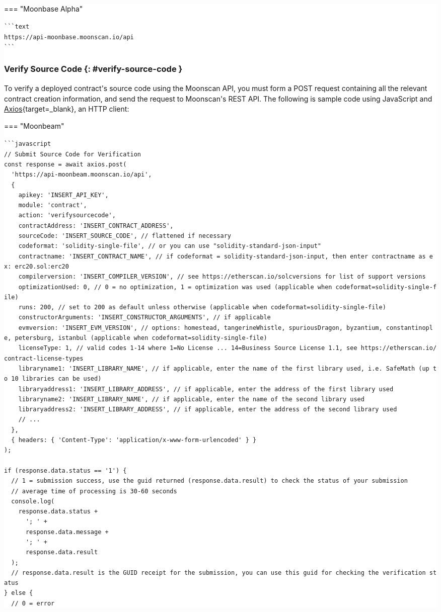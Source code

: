 === "Moonbase Alpha"

    ```text
    https://api-moonbase.moonscan.io/api
    ```

### Verify Source Code {: #verify-source-code }

To verify a deployed contract's source code using the Moonscan API, you must form a POST request containing all the relevant contract creation information, and send the request to Moonscan's REST API. The following is sample code using JavaScript and [Axios](https://axios-http.com/docs/intro){target=\_blank}, an HTTP client:

=== "Moonbeam"

    ```javascript
    // Submit Source Code for Verification
    const response = await axios.post(
      'https://api-moonbeam.moonscan.io/api',
      {
        apikey: 'INSERT_API_KEY',
        module: 'contract',
        action: 'verifysourcecode',
        contractAddress: 'INSERT_CONTRACT_ADDRESS',
        sourceCode: 'INSERT_SOURCE_CODE', // flattened if necessary
        codeformat: 'solidity-single-file', // or you can use "solidity-standard-json-input"
        contractname: 'INSERT_CONTRACT_NAME', // if codeformat = solidity-standard-json-input, then enter contractname as ex: erc20.sol:erc20
        compilerversion: 'INSERT_COMPILER_VERSION', // see https://etherscan.io/solcversions for list of support versions
        optimizationUsed: 0, // 0 = no optimization, 1 = optimization was used (applicable when codeformat=solidity-single-file)
        runs: 200, // set to 200 as default unless otherwise (applicable when codeformat=solidity-single-file)
        constructorArguments: 'INSERT_CONSTRUCTOR_ARGUMENTS', // if applicable
        evmversion: 'INSERT_EVM_VERSION', // options: homestead, tangerineWhistle, spuriousDragon, byzantium, constantinople, petersburg, istanbul (applicable when codeformat=solidity-single-file)
        licenseType: 1, // valid codes 1-14 where 1=No License ... 14=Business Source License 1.1, see https://etherscan.io/contract-license-types
        libraryname1: 'INSERT_LIBRARY_NAME', // if applicable, enter the name of the first library used, i.e. SafeMath (up to 10 libraries can be used)
        libraryaddress1: 'INSERT_LIBRARY_ADDRESS', // if applicable, enter the address of the first library used
        libraryname2: 'INSERT_LIBRARY_NAME', // if applicable, enter the name of the second library used
        libraryaddress2: 'INSERT_LIBRARY_ADDRESS', // if applicable, enter the address of the second library used
        // ...
      },
      { headers: { 'Content-Type': 'application/x-www-form-urlencoded' } }
    );

    if (response.data.status == '1') {
      // 1 = submission success, use the guid returned (response.data.result) to check the status of your submission
      // average time of processing is 30-60 seconds
      console.log(
        response.data.status +
          '; ' +
          response.data.message +
          '; ' +
          response.data.result
      );
      // response.data.result is the GUID receipt for the submission, you can use this guid for checking the verification status
    } else {
      // 0 = error